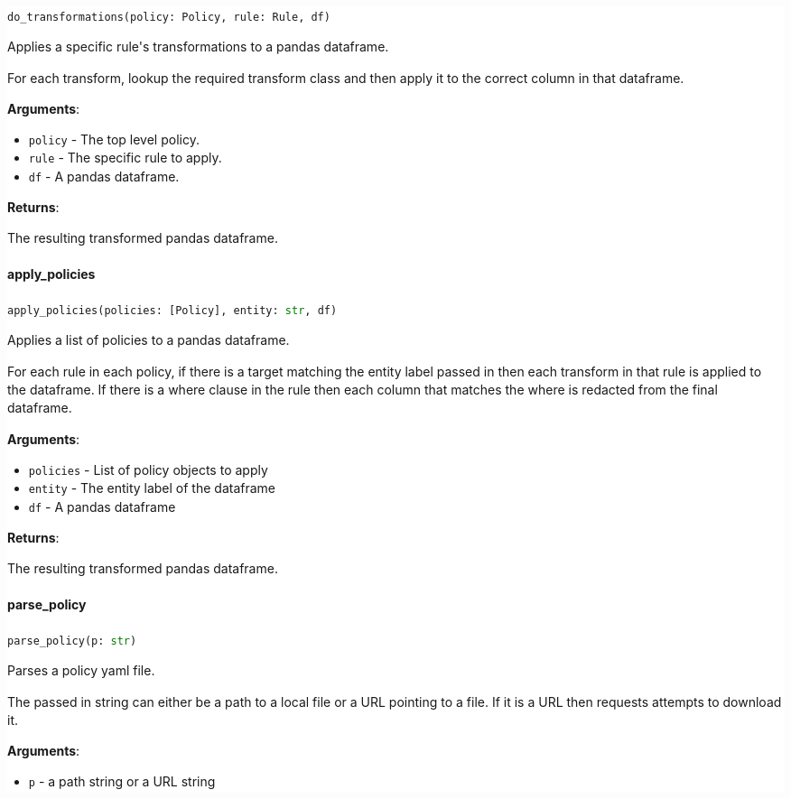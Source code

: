```python
do_transformations(policy: Policy, rule: Rule, df)
```

Applies a specific rule's transformations to a pandas dataframe.

For each transform, lookup the required transform class and then apply it
to the correct column in that dataframe.

**Arguments**:

- `policy` - The top level policy.
- `rule` - The specific rule to apply.
- `df` - A pandas dataframe.
  

**Returns**:

  The resulting transformed pandas dataframe.

<a name=".cape.polic.polic.apply_policies"></a>
#### apply\_policies

```python
apply_policies(policies: [Policy], entity: str, df)
```

Applies a list of policies to a pandas dataframe.

For each rule in each policy, if there is a target matching the
entity label passed in then each transform in that rule is applied to
the dataframe. If there is a where clause in the rule then each column
that matches the where is redacted from the final dataframe.

**Arguments**:

- `policies` - List of policy objects to apply
- `entity` - The entity label of the dataframe
- `df` - A pandas dataframe
  

**Returns**:

  The resulting transformed pandas dataframe.

<a name=".cape.polic.polic.parse_policy"></a>
#### parse\_policy

```python
parse_policy(p: str)
```

Parses a policy yaml file.

The passed in string can either be a path to a local file or
a URL pointing to a file. If it is a URL then requests attempts to download it.

**Arguments**:

- `p` - a path string or a URL string
  
